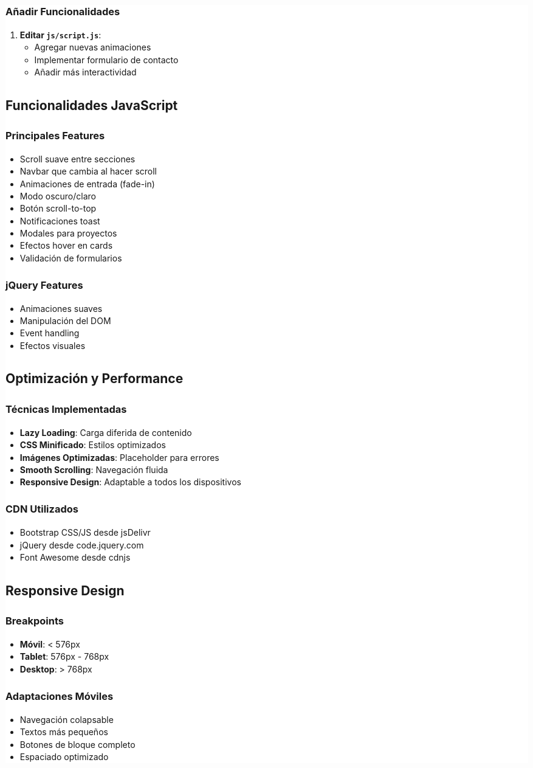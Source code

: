 ### Añadir Funcionalidades

1. **Editar `js/script.js`**:
   - Agregar nuevas animaciones
   - Implementar formulario de contacto
   - Añadir más interactividad

## Funcionalidades JavaScript

### Principales Features
- Scroll suave entre secciones
- Navbar que cambia al hacer scroll
- Animaciones de entrada (fade-in)
- Modo oscuro/claro
- Botón scroll-to-top
- Notificaciones toast
- Modales para proyectos
- Efectos hover en cards
- Validación de formularios

### jQuery Features
- Animaciones suaves
- Manipulación del DOM
- Event handling
- Efectos visuales

## Optimización y Performance

### Técnicas Implementadas
- **Lazy Loading**: Carga diferida de contenido
- **CSS Minificado**: Estilos optimizados
- **Imágenes Optimizadas**: Placeholder para errores
- **Smooth Scrolling**: Navegación fluida
- **Responsive Design**: Adaptable a todos los dispositivos

### CDN Utilizados
- Bootstrap CSS/JS desde jsDelivr
- jQuery desde code.jquery.com
- Font Awesome desde cdnjs

## Responsive Design

### Breakpoints
- **Móvil**: < 576px
- **Tablet**: 576px - 768px
- **Desktop**: > 768px

### Adaptaciones Móviles
- Navegación colapsable
- Textos más pequeños
- Botones de bloque completo
- Espaciado optimizado
